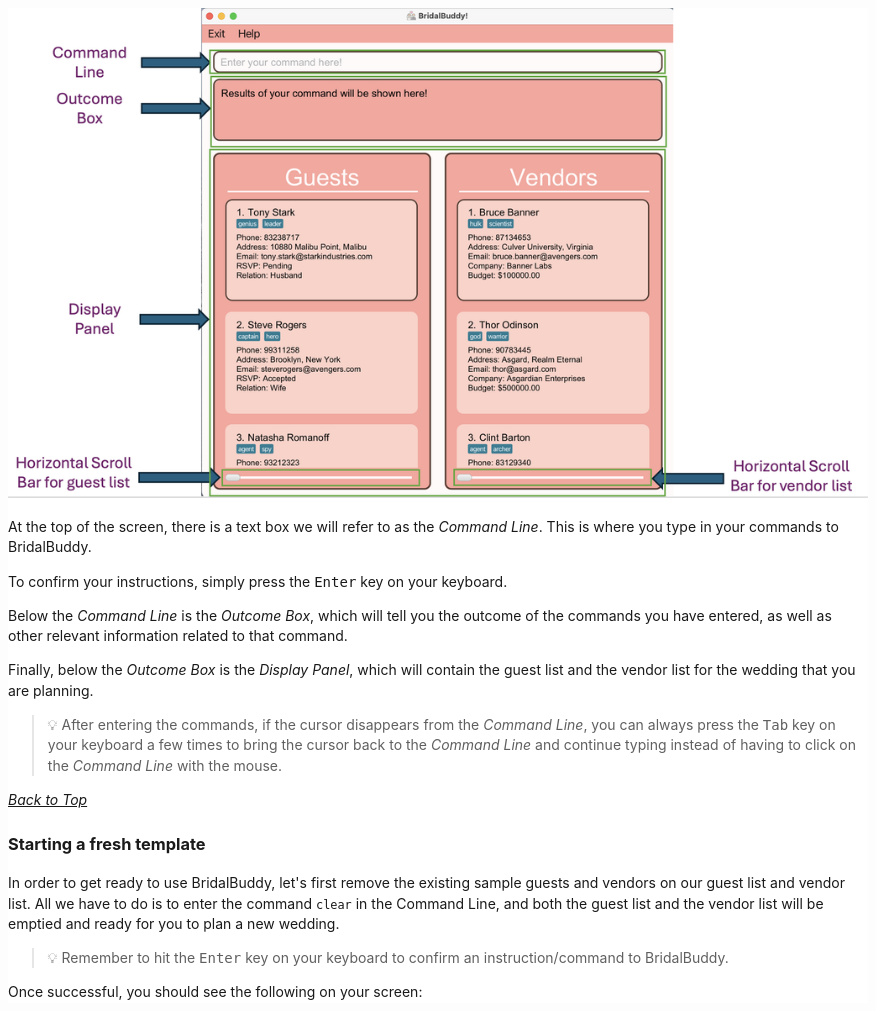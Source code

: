 ![Ui](images/firstUseUi.png)

At the top of the screen, there is a text box we will refer to as the *Command Line*. This is where you type in your commands to BridalBuddy.

To confirm your instructions, simply press the <kbd>Enter</kbd> key on your keyboard.

Below the *Command Line* is the *Outcome Box*, which will tell you the outcome of the commands you have entered, as well as other relevant information related to that command.

Finally, below the *Outcome Box* is the *Display Panel*, which will contain the guest list and the vendor list for the wedding that you are planning.

> :bulb: After entering the commands, if the cursor disappears from the *Command Line*, you can always press the <kbd>Tab</kbd> key on your keyboard a few times to bring the cursor back to the *Command Line* and continue typing instead of having to click on the *Command Line* with the mouse.

[_Back to Top_](#table-of-contents)


### **Starting a fresh template**

In order to get ready to use BridalBuddy, let's first remove the existing sample guests and vendors on our guest list and vendor list.
All we have to do is to enter the command `clear` in the Command Line, and both the guest list and the vendor list will be emptied and ready for you to plan a new wedding.
> :bulb: Remember to hit the <kbd>Enter</kbd> key on your keyboard to confirm an instruction/command to BridalBuddy.

Once successful, you should see the following on your screen:
